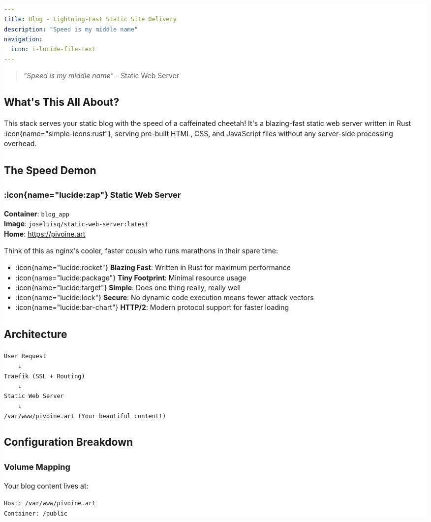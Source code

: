 ```yaml
---
title: Blog - Lightning-Fast Static Site Delivery
description: "Speed is my middle name"
navigation:
  icon: i-lucide-file-text
---
```


> *"Speed is my middle name"* - Static Web Server

## What's This All About?

This stack serves your static blog with the speed of a caffeinated cheetah! It's a blazing-fast static web server written in Rust :icon{name="simple-icons:rust"}, serving pre-built HTML, CSS, and JavaScript files without any server-side processing overhead.

## The Speed Demon

### :icon{name="lucide:zap"} Static Web Server

**Container**: `blog_app`  
**Image**: `joseluisq/static-web-server:latest`  
**Home**: https://pivoine.art

Think of this as nginx's cooler, faster cousin who runs marathons in their spare time:
- :icon{name="lucide:rocket"} **Blazing Fast**: Written in Rust for maximum performance
- :icon{name="lucide:package"} **Tiny Footprint**: Minimal resource usage
- :icon{name="lucide:target"} **Simple**: Does one thing really, really well
- :icon{name="lucide:lock"} **Secure**: No dynamic code execution means fewer attack vectors
- :icon{name="lucide:bar-chart"} **HTTP/2**: Modern protocol support for faster loading

## Architecture

```
User Request
    ↓
Traefik (SSL + Routing)
    ↓
Static Web Server
    ↓
/var/www/pivoine.art (Your beautiful content!)
```

## Configuration Breakdown

### Volume Mapping
Your blog content lives at:
```
Host: /var/www/pivoine.art
Container: /public
```
